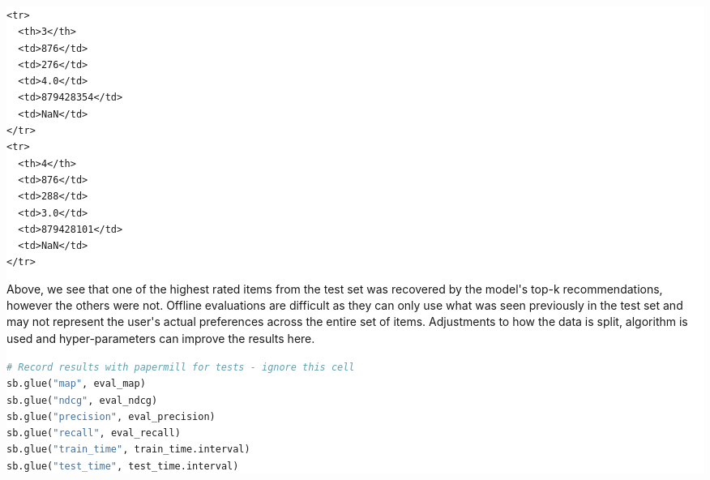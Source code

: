     <tr>
      <th>3</th>
      <td>876</td>
      <td>276</td>
      <td>4.0</td>
      <td>879428354</td>
      <td>NaN</td>
    </tr>
    <tr>
      <th>4</th>
      <td>876</td>
      <td>288</td>
      <td>3.0</td>
      <td>879428101</td>
      <td>NaN</td>
    </tr>
  </tbody>
</table>
</div>



Above, we see that one of the highest rated items from the test set was recovered by the model's top-k recommendations, however the others were not. Offline evaluations are difficult as they can only use what was seen previously in the test set and may not represent the user's actual preferences across the entire set of items. Adjustments to how the data is split, algorithm is used and hyper-parameters can improve the results here. 


```python
# Record results with papermill for tests - ignore this cell
sb.glue("map", eval_map)
sb.glue("ndcg", eval_ndcg)
sb.glue("precision", eval_precision)
sb.glue("recall", eval_recall)
sb.glue("train_time", train_time.interval)
sb.glue("test_time", test_time.interval)
```














```python

```


```python

```


```python

```
